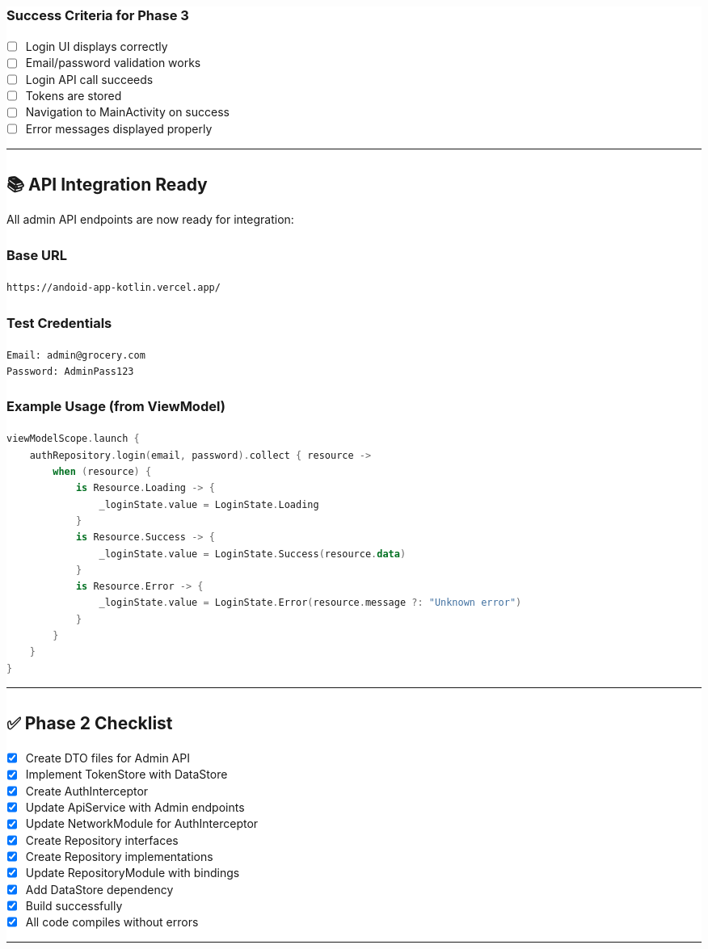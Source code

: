### Success Criteria for Phase 3
- [ ] Login UI displays correctly
- [ ] Email/password validation works
- [ ] Login API call succeeds
- [ ] Tokens are stored
- [ ] Navigation to MainActivity on success
- [ ] Error messages displayed properly

---

## 📚 API Integration Ready

All admin API endpoints are now ready for integration:

### Base URL
```
https://andoid-app-kotlin.vercel.app/
```

### Test Credentials
```
Email: admin@grocery.com
Password: AdminPass123
```

### Example Usage (from ViewModel)
```kotlin
viewModelScope.launch {
    authRepository.login(email, password).collect { resource ->
        when (resource) {
            is Resource.Loading -> {
                _loginState.value = LoginState.Loading
            }
            is Resource.Success -> {
                _loginState.value = LoginState.Success(resource.data)
            }
            is Resource.Error -> {
                _loginState.value = LoginState.Error(resource.message ?: "Unknown error")
            }
        }
    }
}
```

---

## ✅ Phase 2 Checklist

- [x] Create DTO files for Admin API
- [x] Implement TokenStore with DataStore
- [x] Create AuthInterceptor
- [x] Update ApiService with Admin endpoints
- [x] Update NetworkModule for AuthInterceptor
- [x] Create Repository interfaces
- [x] Create Repository implementations
- [x] Update RepositoryModule with bindings
- [x] Add DataStore dependency
- [x] Build successfully
- [x] All code compiles without errors

---